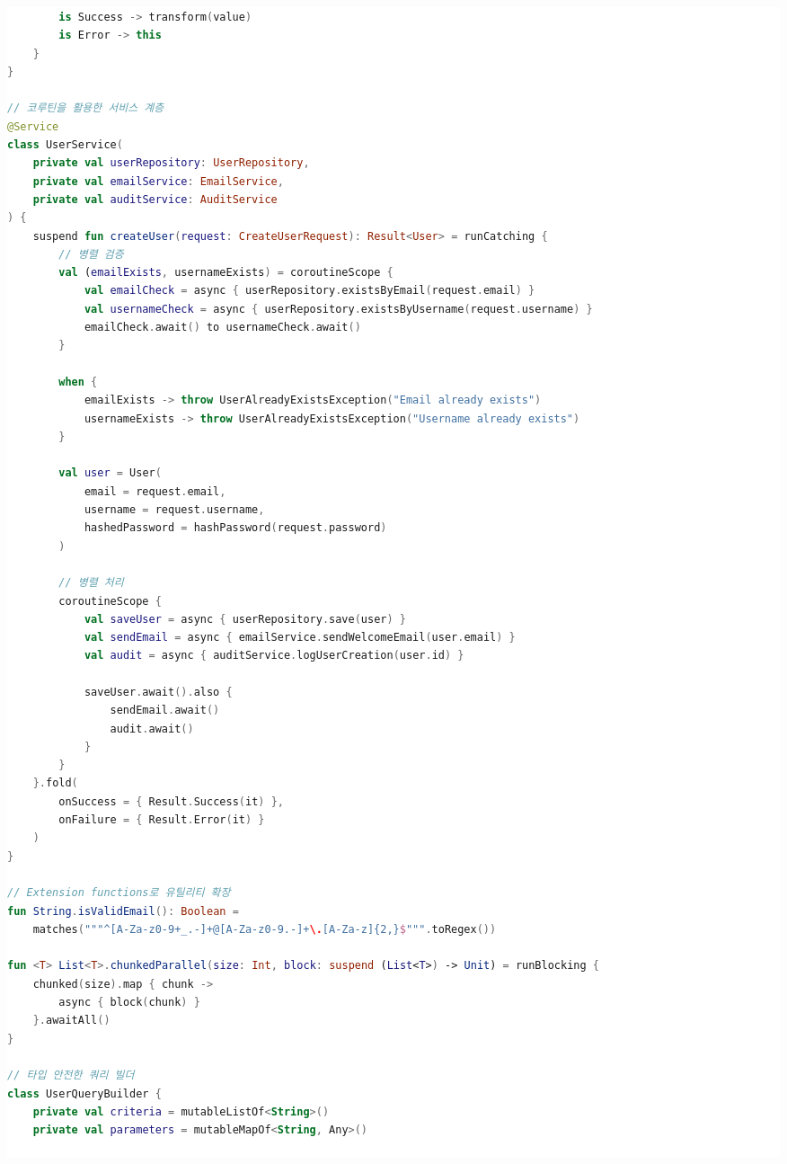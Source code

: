 ```kotlin
        is Success -> transform(value)
        is Error -> this
    }
}

// 코루틴을 활용한 서비스 계층
@Service
class UserService(
    private val userRepository: UserRepository,
    private val emailService: EmailService,
    private val auditService: AuditService
) {
    suspend fun createUser(request: CreateUserRequest): Result<User> = runCatching {
        // 병렬 검증
        val (emailExists, usernameExists) = coroutineScope {
            val emailCheck = async { userRepository.existsByEmail(request.email) }
            val usernameCheck = async { userRepository.existsByUsername(request.username) }
            emailCheck.await() to usernameCheck.await()
        }
        
        when {
            emailExists -> throw UserAlreadyExistsException("Email already exists")
            usernameExists -> throw UserAlreadyExistsException("Username already exists")
        }
        
        val user = User(
            email = request.email,
            username = request.username,
            hashedPassword = hashPassword(request.password)
        )
        
        // 병렬 처리
        coroutineScope {
            val saveUser = async { userRepository.save(user) }
            val sendEmail = async { emailService.sendWelcomeEmail(user.email) }
            val audit = async { auditService.logUserCreation(user.id) }
            
            saveUser.await().also {
                sendEmail.await()
                audit.await()
            }
        }
    }.fold(
        onSuccess = { Result.Success(it) },
        onFailure = { Result.Error(it) }
    )
}

// Extension functions로 유틸리티 확장
fun String.isValidEmail(): Boolean = 
    matches("""^[A-Za-z0-9+_.-]+@[A-Za-z0-9.-]+\.[A-Za-z]{2,}$""".toRegex())

fun <T> List<T>.chunkedParallel(size: Int, block: suspend (List<T>) -> Unit) = runBlocking {
    chunked(size).map { chunk ->
        async { block(chunk) }
    }.awaitAll()
}

// 타입 안전한 쿼리 빌더
class UserQueryBuilder {
    private val criteria = mutableListOf<String>()
    private val parameters = mutableMapOf<String, Any>()
    
```